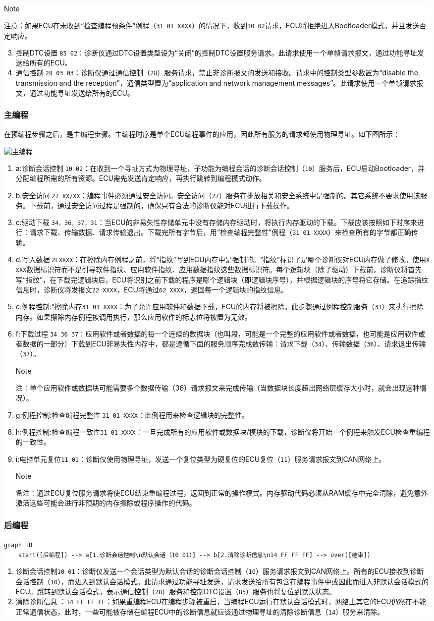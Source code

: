    > [!NOTE]
   >
   > 注意：如果ECU在未收到“检查编程预条件”例程（`31 01 XXXX`）的情况下，收到`10 02`请求，ECU将拒绝进入Bootloader模式，并且发送否定响应。
3. 控制DTC设置 `85 02`：诊断仪通过DTC设置类型设为“关闭”的控制DTC设置服务请求。此请求使用一个单帧请求报文，通过功能寻址发送给所有的ECU。
4. 通信控制 `28 03 03`：诊断仪通过通信控制（`28`）服务请求，禁止非诊断报文的发送和接收。请求中的控制类型参数置为“disable the transmission and the reception”，通信类型置为“application and network management messages”。此请求使用一个单帧请求报文，通过功能寻址发送给所有的ECU。

### 主编程

在预编程步骤之后，是主编程步骤。主编程时序是单个ECU编程事件的应用，因此所有服务的请求都使用物理寻址。如下图所示：

![主编程](https://gitlab.com/18355291538/picture/-/raw/main/pictures/2024/10/11_10_25_48_202410111025789.png)

1. a:诊断会话控制 `10 02`：在收到一个寻址方式为物理寻址，子功能为编程会话的诊断会话控制（`10`）服务后，ECU启动Bootloader，并分配编程所需的所有资源。ECU需先发送肯定响应，再执行跳转到编程模式动作。

2. b:安全访问 `27 XX/XX`：编程事件必须通过安全访问。安全访问（`27`）服务在排放相关和安全系统中是强制的。其它系统不要求使用该服务。下载前，通过安全访问过程是强制的，确保只有合法的诊断仪能对ECU进行下载操作。

3. c:驱动下载 `34，36，37，31`：当ECU的非易失性存储单元中没有存储内存驱动时，将执行内存驱动的下载。下载应该按照如下时序来进行：请求下载、传输数据、请求传输退出。下载完所有字节后，用“检查编程完整性”例程（`31 01 XXXX`）来检查所有的字节都正确传输。

4. d:写入数据 `2EXXXX`：在擦除内存例程之前，将“指纹”写到ECU内存中是强制的。“指纹”标识了是哪个诊断仪对ECU内存做了修改。使用`XXXX`数据标识符而不是引导软件指纹、应用软件指纹、应用数据指纹这些数据标识符。每个逻辑块（除了驱动）下载前，诊断仪将首先写“指纹”，在下载完逻辑块后，ECU将识别之前下载的程序是哪个逻辑块（即逻辑块序号），并根据逻辑块的序号将它存储。在追踪指纹信息时，诊断仪将发报文`22 XXXX`，ECU将通过`62 XXXX`，返回每一个逻辑块的指纹信息。

5. e:例程控制:“擦除内存`31 01 XXXX`：为了允许应用软件和数据下载，ECU的内存将被擦除。此步骤通过例程控制服务（`31`）来执行擦除内存。如果擦除内存例程被调用执行，那么应用软件的标志位将被置为无效。

6. f:下载过程 `34 36 37`：应用软件或者数据的每一个连续的数据块（也叫段，可能是一个完整的应用软件或者数据，也可能是应用软件或者数据的一部分）下载到ECU非易失性内存中，都是遵循下面的服务顺序完成数传输：请求下载（`34`）、传输数据（`36`）、请求退出传输（`37`）。

   > [!NOTE]
   >
   > 注：单个应用软件或数据块可能需要多个数据传输（36）请求报文来完成传输（当数据块长度超出网络层缓存大小时，就会出现这种情况）。

7. g:例程控制:检查编程完整性 `31 01 XXXX`：此例程用来检查逻辑块的完整性。

8. h:例程控制:检查编程一致性`31 01 XXXX`：一旦完成所有的应用软件或数据块/模块的下载，诊断仪将开始一个例程来触发ECU检查重编程的一致性。

9. i:电控单元复位`11 01`：诊断仪使用物理寻址，发送一个复位类型为硬复位的ECU复位（`11`）服务请求报文到CAN网络上。

   > [!NOTE]
   >
   > 备注：通过ECU复位服务请求将使ECU结束重编程过程，返回到正常的操作模式。内存驱动代码必须从RAM缓存中完全清除，避免意外激活这些可能会进行非预期的内存擦除或程序操作的代码。

### 后编程

```mermaid
graph TB
	start([后编程]) --> a[1.诊断会话控制\n默认会话（10 01）] --> b[2.清除诊断信息\n14 FF FF FF] --> over([结束])
```

1. 诊断会话控制`10 01`：诊断仪发送一个会话类型为默认会话的诊断会话控制（`10`）服务请求报文到CAN网络上。所有的ECU接收到诊断会话控制（`10`），而进入到默认会话模式。此请求通过功能寻址发送，请求发送给所有包含在编程事件中或因此而进入非默认会话模式的ECU。跳转到默认会话模式，表示通信控制（`28`）服务和控制DTC设置（`85`）服务也将复位到默认状态。
2. 清除诊断信息 ：`14 FF FF FF`：如果重编程ECU在编程步骤被重启，当编程ECU运行在默认会话模式时，网络上其它的ECU仍然在不能正常通信状态，此时，一些可能被存储在编程ECU中的诊断信息就应该通过物理寻址的清除诊断信息（`14`）服务来清除。
